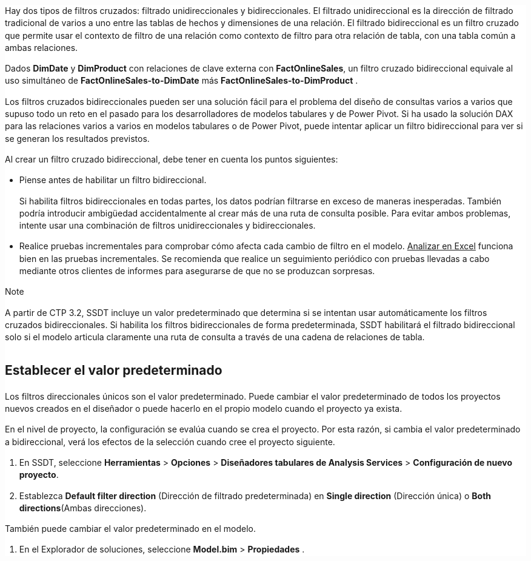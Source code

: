  Hay dos tipos de filtros cruzados: filtrado unidireccionales y bidireccionales. El filtrado unidireccional es la dirección de filtrado tradicional de varios a uno entre las tablas de hechos y dimensiones de una relación. El filtrado bidireccional es un filtro cruzado que permite usar el contexto de filtro de una relación como contexto de filtro para otra relación de tabla, con una tabla común a ambas relaciones.  
  
 Dados **DimDate** y **DimProduct** con relaciones de clave externa con **FactOnlineSales**, un filtro cruzado bidireccional equivale al uso simultáneo de **FactOnlineSales-to-DimDate** más **FactOnlineSales-to-DimProduct** .  
  
 Los filtros cruzados bidireccionales pueden ser una solución fácil para el problema del diseño de consultas varios a varios que supuso todo un reto en el pasado para los desarrolladores de modelos tabulares y de Power Pivot. Si ha usado la solución DAX para las relaciones varios a varios en modelos tabulares o de Power Pivot, puede intentar aplicar un filtro bidireccional para ver si se generan los resultados previstos.  
  
 Al crear un filtro cruzado bidireccional, debe tener en cuenta los puntos siguientes:  
  
-   Piense antes de habilitar un filtro bidireccional.  
  
     Si habilita filtros bidireccionales en todas partes, los datos podrían filtrarse en exceso de maneras inesperadas.  También podría introducir ambigüedad accidentalmente al crear más de una ruta de consulta posible. Para evitar ambos problemas, intente usar una combinación de filtros unidireccionales y bidireccionales.  
  
-   Realice pruebas incrementales para comprobar cómo afecta cada cambio de filtro en el modelo. [Analizar en Excel](../../analysis-services/tabular-models/analyze-a-tabular-model-in-excel-ssas-tabular.md) funciona bien en las pruebas incrementales. Se recomienda que realice un seguimiento periódico con pruebas llevadas a cabo mediante otros clientes de informes para asegurarse de que no se produzcan sorpresas.  
  
> [!NOTE]  
>  A partir de CTP 3.2, SSDT incluye un valor predeterminado que determina si se intentan usar automáticamente los filtros cruzados bidireccionales. Si habilita los filtros bidireccionales de forma predeterminada, SSDT habilitará el filtrado bidireccional solo si el modelo articula claramente una ruta de consulta a través de una cadena de relaciones de tabla.  
  
## <a name="set-the-default"></a>Establecer el valor predeterminado  
 Los filtros direccionales únicos son el valor predeterminado. Puede cambiar el valor predeterminado de todos los proyectos nuevos creados en el diseñador o puede hacerlo en el propio modelo cuando el proyecto ya exista.  
  
 En el nivel de proyecto, la configuración se evalúa cuando se crea el proyecto. Por esta razón, si cambia el valor predeterminado a bidireccional, verá los efectos de la selección cuando cree el proyecto siguiente.  
  
1.  En SSDT, seleccione **Herramientas** > **Opciones** > **Diseñadores tabulares de Analysis Services** > **Configuración de nuevo proyecto**.  
  
2.  Establezca **Default filter direction** (Dirección de filtrado predeterminada) en **Single direction** (Dirección única) o **Both directions**(Ambas direcciones).  
  
 También puede cambiar el valor predeterminado en el modelo.  
  
1.  En el Explorador de soluciones, seleccione **Model.bim** > **Propiedades** .  
  